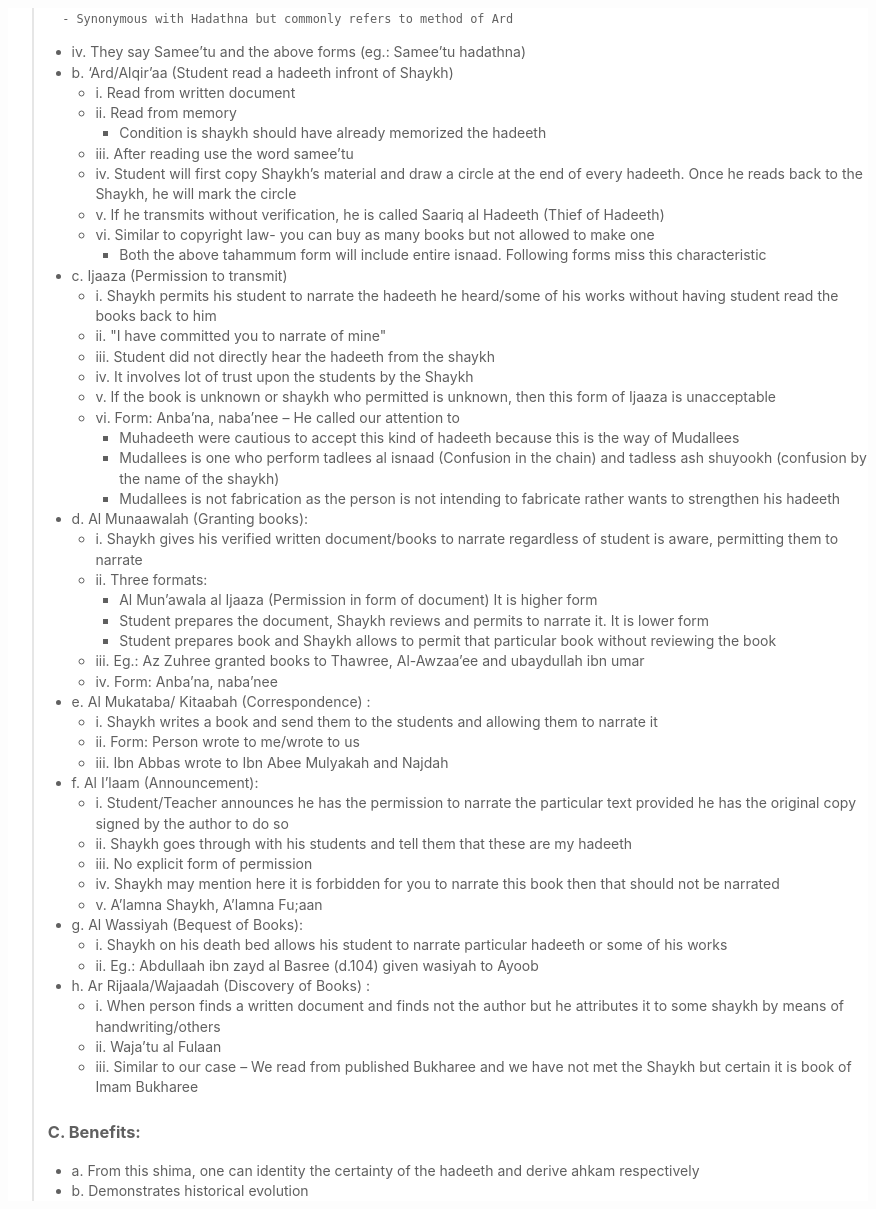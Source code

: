 > 		- Synonymous with Hadathna but commonly refers to method of Ard
> 	- iv. They say Samee’tu and the above forms (eg.: Samee’tu hadathna)
> - b. ‘Ard/Alqir’aa (Student read a hadeeth infront of Shaykh)
> 	- i. Read from written document
> 	- ii. Read from memory
> 		- Condition is shaykh should have already memorized the hadeeth
> 	- iii. After reading use the word samee’tu
> 	- iv. Student will first copy Shaykh’s material and draw a circle at the end of every hadeeth. Once he reads back to the Shaykh, he will mark the circle
> 	- v. If he transmits without verification, he is called Saariq al Hadeeth (Thief of Hadeeth)
> 	- vi. Similar to copyright law- you can buy as many books but not allowed to make one
> 		- Both the above tahammum form will include entire isnaad. Following forms miss this characteristic
> - c. Ijaaza (Permission to transmit)
> 	- i. Shaykh permits his student to narrate the hadeeth he heard/some of his works without having student read the books back to him
> 	- ii. "I have committed you to narrate of mine"
> 	- iii. Student did not directly hear the hadeeth from the shaykh
> 	- iv. It involves lot of trust upon the students by the Shaykh
> 	- v. If the book is unknown or shaykh who permitted is unknown, then this form of Ijaaza is unacceptable
> 	- vi. Form: Anba’na, naba’nee – He called our attention to
> 		- Muhadeeth were cautious to accept this kind of hadeeth because this is the way of Mudallees
> 		- Mudallees is one who perform tadlees al isnaad (Confusion in the chain) and tadless ash shuyookh (confusion by the name of the shaykh)
> 		- Mudallees is not fabrication as the person is not intending to fabricate rather wants to strengthen his hadeeth
> - d. Al Munaawalah (Granting books):
> 	- i. Shaykh gives his verified written document/books to narrate regardless of student is aware, permitting them to narrate
> 	- ii. Three formats:
> 		- Al Mun’awala al Ijaaza (Permission in form of document) It is higher form
> 		- Student prepares the document, Shaykh reviews and permits to narrate it. It is lower form
> 		- Student prepares book and Shaykh allows to permit that particular book without reviewing the book
> 	- iii. Eg.: Az Zuhree granted books to Thawree, Al-Awzaa’ee and ubaydullah ibn umar
> 	- iv. Form: Anba’na, naba’nee
> - e. Al Mukataba/ Kitaabah (Correspondence) :
> 	- i. Shaykh writes a book and send them to the students and allowing them to narrate it
> 	- ii. Form: Person wrote to me/wrote to us
> 	- iii. Ibn Abbas wrote to Ibn Abee Mulyakah and Najdah
> - f. Al I’laam (Announcement):
> 	- i. Student/Teacher announces he has the permission to narrate the particular text provided he has the original copy signed by the author to do so
> 	- ii. Shaykh goes through with his students and tell them that these are my hadeeth
> 	- iii. No explicit form of permission
> 	- iv. Shaykh may mention here it is forbidden for you to narrate this book then that should not be narrated
> 	- v. A’lamna Shaykh, A’lamna Fu;aan
> - g. Al Wassiyah (Bequest of Books):
> 	- i. Shaykh on his death bed allows his student to narrate particular hadeeth or some of his works
> 	- ii. Eg.: Abdullaah ibn zayd al Basree (d.104) given wasiyah to Ayoob
> - h. Ar Rijaala/Wajaadah (Discovery of Books) :
> 	- i. When person finds a written document and finds not the author but he attributes it to some shaykh by means of handwriting/others
> 	- ii. Waja’tu al Fulaan
> 	- iii. Similar to our case – We read from published Bukharee and we have not met the Shaykh but certain it is book of Imam Bukharee
> 
> ### C. Benefits:
> 
> - a. From this shima, one can identity the certainty of the hadeeth and derive ahkam respectively
> - b. Demonstrates historical evolution